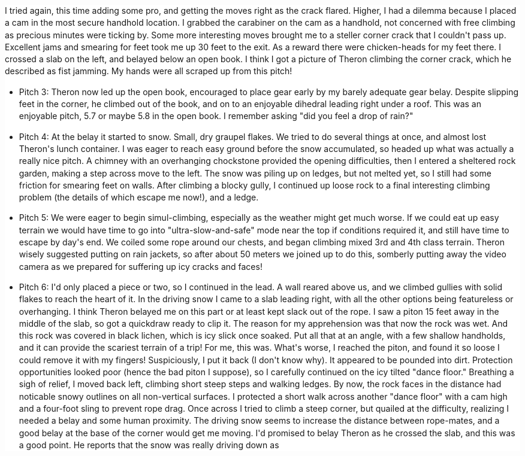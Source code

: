 I tried again, this time adding some pro, and getting the moves right
as the crack flared. Higher, I had a dilemma because I placed a cam in
the most secure handhold location. I grabbed the carabiner on the cam
as a handhold, not concerned with free climbing as precious minutes
were ticking by. Some more interesting moves brought me to a steller
corner crack that I couldn't pass up. Excellent jams and smearing for
feet took me up 30 feet to the exit. As a reward there were
chicken-heads for my feet there. I crossed a slab on the left, and
belayed below an open book. I think I got a picture of Theron climbing
the corner crack, which he described as fist jamming. My hands were
all scraped up from this pitch!


* Pitch 3: Theron now led up the open book, encouraged to place
gear early by my barely adequate gear belay. Despite slipping feet in
the corner, he climbed out of the book, and on to an enjoyable
dihedral leading right under a roof. This was an enjoyable pitch, 5.7
or maybe 5.8 in the open book. I remember asking "did you feel a drop
of rain?"

* Pitch 4: At the belay it started to snow. Small, dry graupel
flakes. We tried to do several things at once, and almost lost
Theron's lunch container. I was eager to reach easy ground before the
snow accumulated, so headed up what was actually a really nice
pitch. A chimney with an overhanging chockstone provided the opening
difficulties, then I entered a sheltered rock garden, making a step
across move to the left. The snow was piling up on ledges, but not
melted yet, so I still had some friction for smearing feet on
walls. After climbing a blocky gully, I continued up loose rock to a
final interesting climbing problem (the details of which escape me
now!), and a ledge.

* Pitch 5: We were eager to begin simul-climbing, especially as
the weather might get much worse. If we could eat up easy terrain we
would have time to go into "ultra-slow-and-safe" mode near the top if
conditions required it, and still have time to escape by day's end. We
coiled some rope around our chests, and began climbing mixed 3rd and
4th class terrain. Theron wisely suggested putting on rain jackets, so
after about 50 meters we joined up to do this, somberly putting away
the video camera as we prepared for suffering up icy cracks and faces!

* Pitch 6: I'd only placed a piece or two, so I continued in the
lead. A wall reared above us, and we climbed gullies with solid flakes
to reach the heart of it. In the driving snow I came to a slab leading
right, with all the other options being featureless or overhanging. I
think Theron belayed me on this part or at least kept slack out of the
rope. I saw a piton 15 feet away in the middle of the slab, so got a
quickdraw ready to clip it. The reason for my apprehension was that
now the rock was wet. And this rock was covered in black lichen, which
is icy slick once soaked. Put all that at an angle, with a few shallow
handholds, and it can provide the scariest terrain of a trip! For me,
this was. What's worse, I reached the piton, and found it so loose I
could remove it with my fingers! Suspiciously, I put it back (I don't
know why). It appeared to be pounded into dirt. Protection
opportunities looked poor (hence the bad piton I suppose), so I
carefully continued on the icy tilted "dance floor." Breathing a sigh
of relief, I moved back left, climbing short steep steps and walking
ledges. By now, the rock faces in the distance had noticable snowy
outlines on all non-vertical surfaces. I protected a short walk across
another "dance floor" with a cam high and a four-foot sling to prevent
rope drag. Once across I tried to climb a steep corner, but quailed at
the difficulty, realizing I needed a belay and some human
proximity. The driving snow seems to increase the distance between
rope-mates, and a good belay at the base of the corner would get me
moving. I'd promised to belay Theron as he crossed the slab, and this
was a good point. He reports that the snow was really driving down as